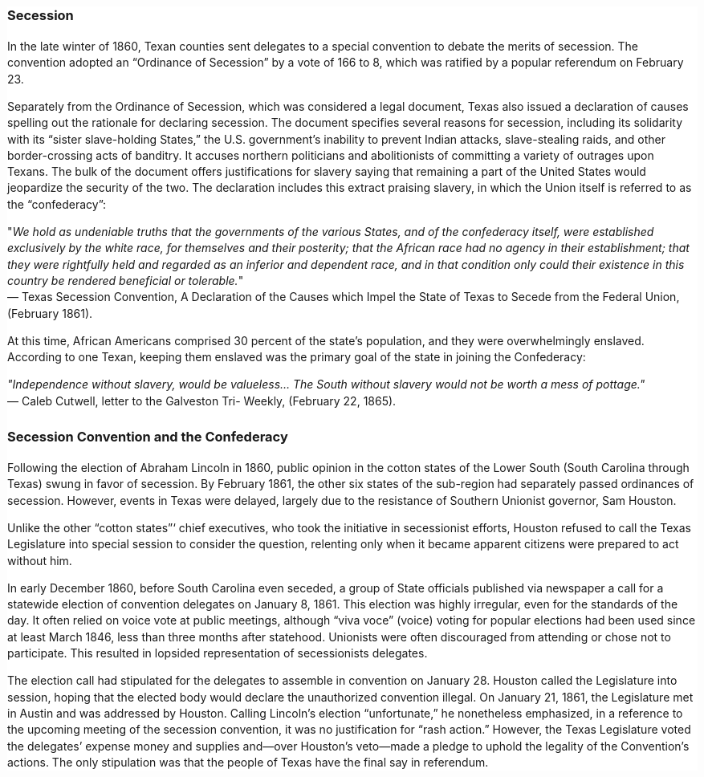 ### Secession

In the late winter of 1860, Texan counties sent delegates to a special convention to debate the merits of secession. The convention adopted an “Ordinance of Secession” by a vote of 166 to 8, which was ratified by a popular referendum on February 23.

Separately from the Ordinance of Secession, which was considered a legal document, Texas also issued a declaration of causes spelling out the rationale for declaring secession. The document specifies several reasons for secession, including its solidarity with its “sister slave-holding States,” the U.S. government’s inability to prevent Indian attacks, slave-stealing raids, and other border-crossing acts of banditry. It accuses northern politicians and abolitionists of committing a variety of outrages upon Texans. The bulk of the document offers justifications for slavery saying that remaining a part of the United States would jeopardize the security of the two. The declaration includes this extract praising slavery, in which the Union itself is referred to as the “confederacy”:

"_We hold as undeniable truths that the governments of the various States, and of the confederacy itself, were established exclusively by the white race, for themselves and their posterity; that the African race had no agency in their establishment; that they were rightfully held and regarded as an inferior and dependent race, and in that condition only could their existence in this country be rendered beneficial or tolerable._"  
— Texas Secession Convention, A Declaration of the Causes which Impel the State of Texas to Secede from the Federal Union, (February 1861).

At this time, African Americans comprised 30 percent of the state’s population, and they were overwhelmingly enslaved. According to one Texan, keeping them enslaved was the primary goal of the state in joining the Confederacy:

_"Independence without slavery, would be valueless… The South without slavery would not be worth a mess of pottage."_  
— Caleb Cutwell, letter to the Galveston Tri- Weekly, (February 22, 1865).

### Secession Convention and the Confederacy

Following the election of Abraham Lincoln in 1860, public opinion in the cotton states of the Lower South (South Carolina through Texas) swung in favor of secession. By February 1861, the other six states of the sub-region had separately passed ordinances of secession. However, events in Texas were delayed, largely due to the resistance of Southern Unionist governor, Sam Houston.

Unlike the other “cotton states”‘ chief executives, who took the initiative in secessionist efforts, Houston refused to call the Texas Legislature into special session to consider the question, relenting only when it became apparent citizens were prepared to act without him.

In early December 1860, before South Carolina even seceded, a group of State officials published via newspaper a call for a statewide election of convention delegates on January 8, 1861. This election was highly irregular, even for the standards of the day. It often relied on voice vote at public meetings, although “viva voce” (voice) voting for popular elections had been used since at least March 1846, less than three months after statehood. Unionists were often discouraged from attending or chose not to participate. This resulted in lopsided representation of secessionists delegates.

The election call had stipulated for the delegates to assemble in convention on January 28. Houston called the Legislature into session, hoping that the elected body would declare the unauthorized convention illegal. On January 21, 1861, the Legislature met in Austin and was addressed by Houston. Calling Lincoln’s election “unfortunate,” he nonetheless emphasized, in a reference to the upcoming meeting of the secession convention, it was no justification for “rash action.” However, the Texas Legislature voted the delegates’ expense money and supplies and—over Houston’s veto—made a pledge to uphold the legality of the Convention’s actions. The only stipulation was that the people of Texas have the final say in referendum.
